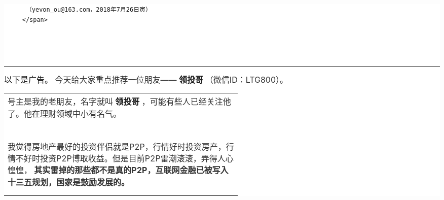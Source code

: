           （yevon_ou@163.com，2018年7月26日寅）
         </span>
</p>
<p style="line-height:150%;">
<span style="font-size:16px;line-height:150%;font-family:华文楷体;">
</span>
</p>
<p>
<br/>
</p>
<p>
<br/>
</p>
<hr/>
<p style="margin-top: 10px;margin-bottom: 5px;">
<span style="font-size: 16px;">
          以下是广告。
          <span style="color: rgb(51, 51, 51);">
           今天给大家重点推荐一位朋友——
          </span>
<strong>
<span style=";">
            领投哥
           </span>
</strong>
<span style="color: rgb(51, 51, 51);">
           （微信ID：LTG800）。
          </span>
</span>
</p>
<table cellspacing="0">
<tbody>
<tr>
<td style="padding: 0px 7px;border-width: 1px;border-color: windowtext;word-break: break-all;" valign="top" width="447.3333333333333">
<p style="margin-right: 0px;margin-bottom: 0px;margin-top: 5px;">
<span style="font-size: 16px;">
<span style="background-color: rgb(255, 255, 255);color: rgb(51, 51, 51);">
               号主是我的老朋友，名字就叫
              </span>
<span style="background-color: rgb(255, 255, 255);">
<strong>
                领投哥
               </strong>
</span>
<span style="background-color: rgb(255, 255, 255);color: rgb(51, 51, 51);">
               ，可能有些人已经关注他了。他在理财领域中小有名气。
              </span>
</span>
</p>
<p style="margin-right: 0px;margin-bottom: 0px;margin-top: 5px;">
<span style="font-size: 16px;background-color: rgb(255, 255, 255);color: rgb(51, 51, 51);">
<br/>
</span>
</p>
<p style="max-width: 100%;min-height: 1em;color: rgb(51, 51, 51);">
<span style="font-size: 16px;">
              我觉得房地产最好的投资伴侣就是P2P，行情好时投资房产，行情不好时投资P2P博取收益。但是目前P2P雷潮滚滚，弄得人心惶惶，
              <span style="font-size: 16px;max-width: 100%;box-sizing: border-box !important;word-wrap: break-word !important;">
<strong style="max-width: 100%;box-sizing: border-box !important;word-wrap: break-word !important;">
                其实雷掉的那些都不是真的P2P，互联网金融已被写入十三五规划，国家是鼓励发展的。
               </strong>
